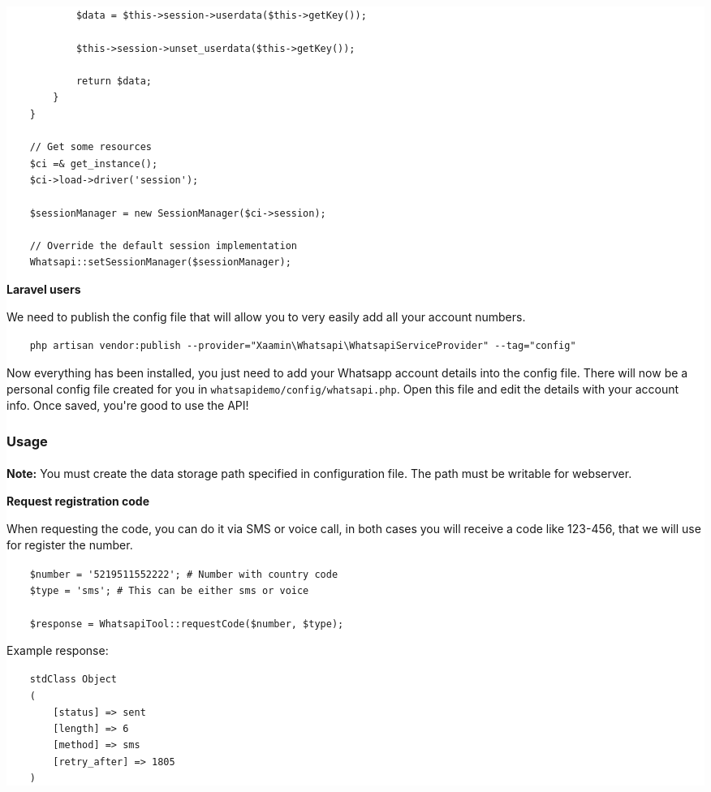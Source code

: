 ```
            $data = $this->session->userdata($this->getKey());

            $this->session->unset_userdata($this->getKey());

            return $data;
        }
    }

    // Get some resources
    $ci =& get_instance();
    $ci->load->driver('session');
    
    $sessionManager = new SessionManager($ci->session);

    // Override the default session implementation
    Whatsapi::setSessionManager($sessionManager);
```

**Laravel users**

We need to publish the config file that will allow you to very easily add all your account numbers.

```
    php artisan vendor:publish --provider="Xaamin\Whatsapi\WhatsapiServiceProvider" --tag="config"
```

Now everything has been installed, you just need to add your Whatsapp account details into the config file. There will now be a personal config file created for you in `whatsapidemo/config/whatsapi.php`. Open this file and edit the details with your account info. Once saved, you're good to use the API!

### Usage

**Note:** You must create the data storage path specified in configuration file. The path must be writable for webserver.

**Request registration code**

When requesting the code, you can do it via SMS or voice call, in both cases you will receive a code like 123-456, that we will use for register the number.

```
    $number = '5219511552222'; # Number with country code
    $type = 'sms'; # This can be either sms or voice

    $response = WhatsapiTool::requestCode($number, $type);

```

Example response:

```
    stdClass Object
    (
        [status] => sent
        [length] => 6
        [method] => sms
        [retry_after] => 1805
    )
```
